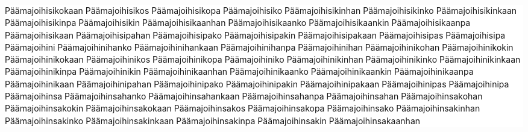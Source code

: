 Päämajoihisikokaan
Päämajoihisikos
Päämajoihisikopa
Päämajoihisiko
Päämajoihisikinhan
Päämajoihisikinko
Päämajoihisikinkaan
Päämajoihisikinpa
Päämajoihisikin
Päämajoihisikaanhan
Päämajoihisikaanko
Päämajoihisikaankin
Päämajoihisikaanpa
Päämajoihisikaan
Päämajoihisipahan
Päämajoihisipako
Päämajoihisipakin
Päämajoihisipakaan
Päämajoihisipas
Päämajoihisipa
Päämajoihini
Päämajoihinihanko
Päämajoihinihankaan
Päämajoihinihanpa
Päämajoihinihan
Päämajoihinikohan
Päämajoihinikokin
Päämajoihinikokaan
Päämajoihinikos
Päämajoihinikopa
Päämajoihiniko
Päämajoihinikinhan
Päämajoihinikinko
Päämajoihinikinkaan
Päämajoihinikinpa
Päämajoihinikin
Päämajoihinikaanhan
Päämajoihinikaanko
Päämajoihinikaankin
Päämajoihinikaanpa
Päämajoihinikaan
Päämajoihinipahan
Päämajoihinipako
Päämajoihinipakin
Päämajoihinipakaan
Päämajoihinipas
Päämajoihinipa
Päämajoihinsa
Päämajoihinsahanko
Päämajoihinsahankaan
Päämajoihinsahanpa
Päämajoihinsahan
Päämajoihinsakohan
Päämajoihinsakokin
Päämajoihinsakokaan
Päämajoihinsakos
Päämajoihinsakopa
Päämajoihinsako
Päämajoihinsakinhan
Päämajoihinsakinko
Päämajoihinsakinkaan
Päämajoihinsakinpa
Päämajoihinsakin
Päämajoihinsakaanhan
